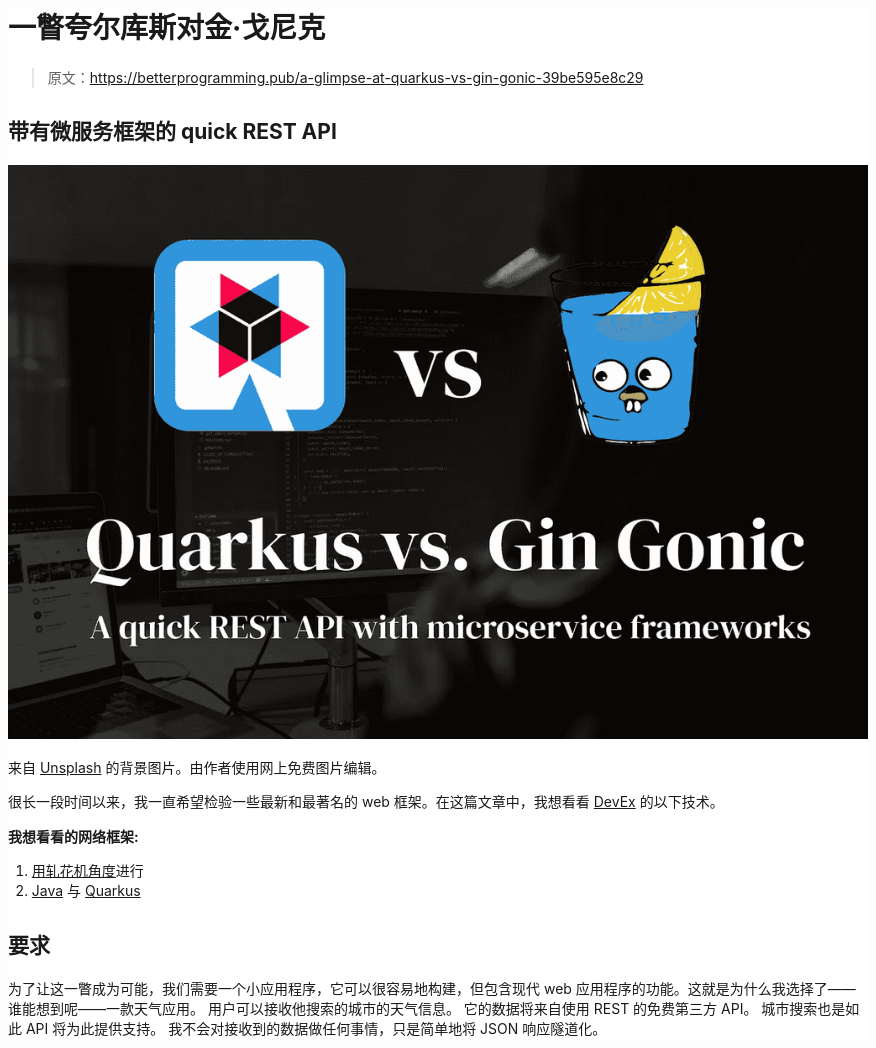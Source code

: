 # 一瞥夸尔库斯对金·戈尼克

> 原文：<https://betterprogramming.pub/a-glimpse-at-quarkus-vs-gin-gonic-39be595e8c29>

## 带有微服务框架的 quick REST API

![](img/f41396c0266ceff6df54e1cfeefc55b2.png)

来自 [Unsplash](https://unsplash.com/photos/QckxruozjRg) 的背景图片。由作者使用网上免费图片编辑。

很长一段时间以来，我一直希望检验一些最新和最著名的 web 框架。在这篇文章中，我想看看 [DevEx](https://medium.com/codex/its-time-for-great-devex-because-happy-developers-write-better-code-701834efcd36) 的以下技术。

**我想看看的网络框架:**

1.  [用](https://golang.org/)[轧花机角度](https://github.com/gin-gonic/gin)进行
2.  [Java](https://www.java.com/de/) 与 [Quarkus](https://quarkus.io/)

## 要求

为了让这一瞥成为可能，我们需要一个小应用程序，它可以很容易地构建，但包含现代 web 应用程序的功能。这就是为什么我选择了——谁能想到呢——一款天气应用。
用户可以接收他搜索的城市的天气信息。
它的数据将来自使用 REST 的免费第三方 API。
城市搜索也是如此 API 将为此提供支持。
我不会对接收到的数据做任何事情，只是简单地将 JSON 响应隧道化。
